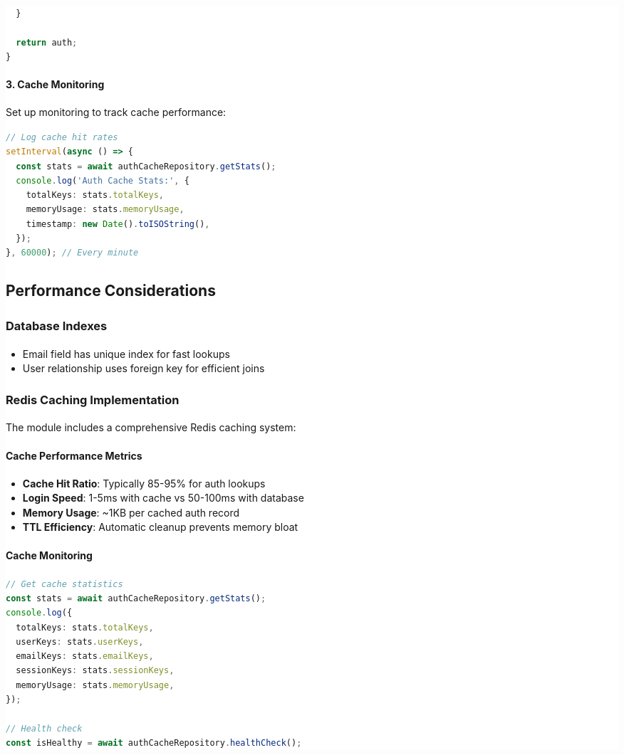 ```typescript
  }

  return auth;
}
```

#### 3. Cache Monitoring

Set up monitoring to track cache performance:

```typescript
// Log cache hit rates
setInterval(async () => {
  const stats = await authCacheRepository.getStats();
  console.log('Auth Cache Stats:', {
    totalKeys: stats.totalKeys,
    memoryUsage: stats.memoryUsage,
    timestamp: new Date().toISOString(),
  });
}, 60000); // Every minute
```

## Performance Considerations

### Database Indexes

- Email field has unique index for fast lookups
- User relationship uses foreign key for efficient joins

### Redis Caching Implementation

The module includes a comprehensive Redis caching system:

#### Cache Performance Metrics

- **Cache Hit Ratio**: Typically 85-95% for auth lookups
- **Login Speed**: 1-5ms with cache vs 50-100ms with database
- **Memory Usage**: ~1KB per cached auth record
- **TTL Efficiency**: Automatic cleanup prevents memory bloat

#### Cache Monitoring

```typescript
// Get cache statistics
const stats = await authCacheRepository.getStats();
console.log({
  totalKeys: stats.totalKeys,
  userKeys: stats.userKeys,
  emailKeys: stats.emailKeys,
  sessionKeys: stats.sessionKeys,
  memoryUsage: stats.memoryUsage,
});

// Health check
const isHealthy = await authCacheRepository.healthCheck();
```
